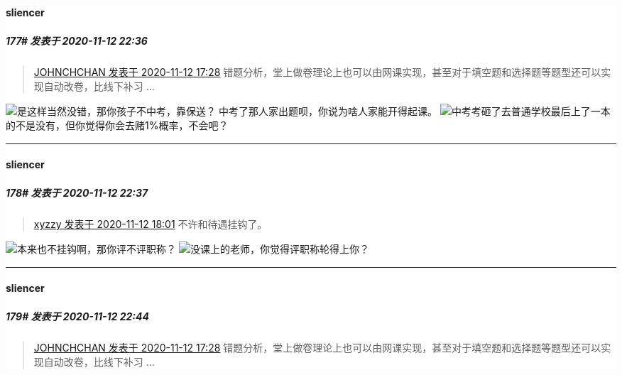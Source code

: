 ####  sliencer  
##### 177#       发表于 2020-11-12 22:36


<blockquote><a href="httphttps://bbs.saraba1st.com/2b/forum.php?mod=redirect&amp;goto=findpost&amp;pid=49372242&amp;ptid=1971551" target="_blank">JOHNCHCHAN 发表于 2020-11-12 17:28</a>
错题分析，堂上做卷理论上也可以由网课实现，甚至对于填空题和选择题等题型还可以实现自动改卷，比线下补习 ...</blockquote>
<img src="https://static.saraba1st.com/image/smiley/face2017/037.png" referrerpolicy="no-referrer">是这样当然没错，那你孩子不中考，靠保送？
中考了那人家出题呗，你说为啥人家能开得起课。
<img src="https://static.saraba1st.com/image/smiley/face2017/037.png" referrerpolicy="no-referrer">中考考砸了去普通学校最后上了一本的不是没有，但你觉得你会去赌1%概率，不会吧？


-----

####  sliencer  
##### 178#       发表于 2020-11-12 22:37


<blockquote><a href="httphttps://bbs.saraba1st.com/2b/forum.php?mod=redirect&amp;goto=findpost&amp;pid=49372574&amp;ptid=1971551" target="_blank">xyzzy 发表于 2020-11-12 18:01</a>
不许和待遇挂钩了。</blockquote>
<img src="https://static.saraba1st.com/image/smiley/face2017/037.png" referrerpolicy="no-referrer">本来也不挂钩啊，那你评不评职称？
<img src="https://static.saraba1st.com/image/smiley/face2017/037.png" referrerpolicy="no-referrer">没课上的老师，你觉得评职称轮得上你？


-----

####  sliencer  
##### 179#       发表于 2020-11-12 22:44


<blockquote><a href="httphttps://bbs.saraba1st.com/2b/forum.php?mod=redirect&amp;goto=findpost&amp;pid=49372242&amp;ptid=1971551" target="_blank">JOHNCHCHAN 发表于 2020-11-12 17:28</a>
错题分析，堂上做卷理论上也可以由网课实现，甚至对于填空题和选择题等题型还可以实现自动改卷，比线下补习 ...</blockquote>

